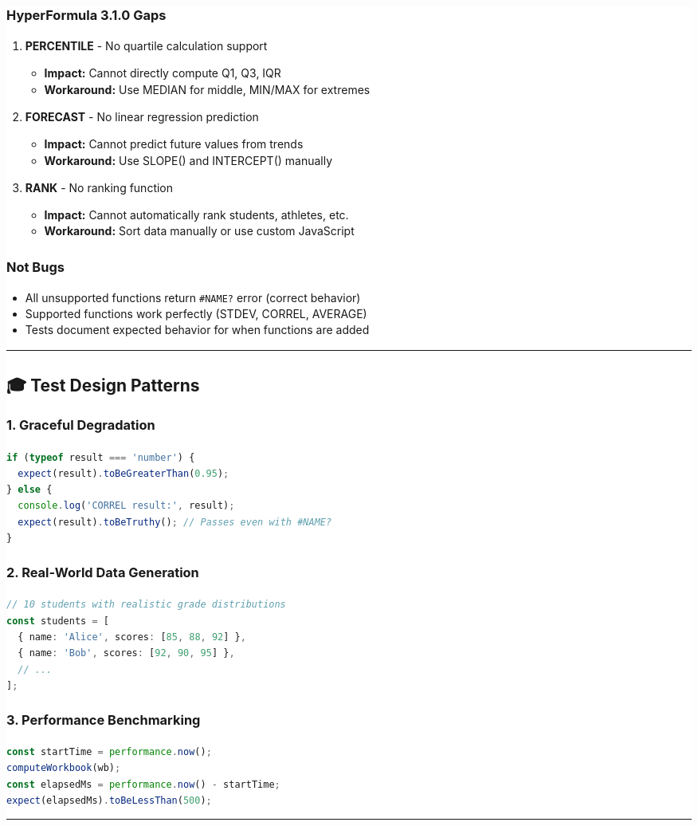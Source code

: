 ### HyperFormula 3.1.0 Gaps
1. **PERCENTILE** - No quartile calculation support
   - **Impact:** Cannot directly compute Q1, Q3, IQR
   - **Workaround:** Use MEDIAN for middle, MIN/MAX for extremes
   
2. **FORECAST** - No linear regression prediction
   - **Impact:** Cannot predict future values from trends
   - **Workaround:** Use SLOPE() and INTERCEPT() manually
   
3. **RANK** - No ranking function
   - **Impact:** Cannot automatically rank students, athletes, etc.
   - **Workaround:** Sort data manually or use custom JavaScript

### Not Bugs
- All unsupported functions return `#NAME?` error (correct behavior)
- Supported functions work perfectly (STDEV, CORREL, AVERAGE)
- Tests document expected behavior for when functions are added

---

## 🎓 Test Design Patterns

### 1. Graceful Degradation
```typescript
if (typeof result === 'number') {
  expect(result).toBeGreaterThan(0.95);
} else {
  console.log('CORREL result:', result);
  expect(result).toBeTruthy(); // Passes even with #NAME?
}
```

### 2. Real-World Data Generation
```typescript
// 10 students with realistic grade distributions
const students = [
  { name: 'Alice', scores: [85, 88, 92] },
  { name: 'Bob', scores: [92, 90, 95] },
  // ...
];
```

### 3. Performance Benchmarking
```typescript
const startTime = performance.now();
computeWorkbook(wb);
const elapsedMs = performance.now() - startTime;
expect(elapsedMs).toBeLessThan(500);
```

---
